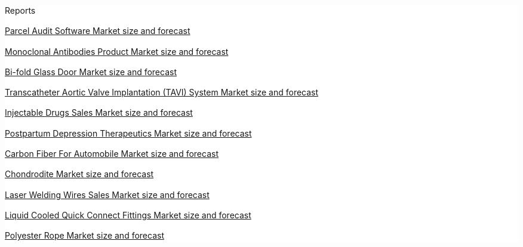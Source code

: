 Reports</h3><p><a href="https://www.marketresearchintellect.com/it/product/global-parcel-audit-software-market-size-and-forecast/">Parcel Audit Software  Market size and forecast</a></p><p><a href="https://www.marketresearchintellect.com/nl/product/global-monoclonal-antibodies-product-market/">Monoclonal Antibodies Product  Market size and forecast</a></p><p><a href="https://www.marketresearchintellect.com/ko/product/bi-fold-glass-door-market/">Bi-fold Glass Door  Market size and forecast</a></p><p><a href="https://www.marketresearchintellect.com/zh/product/transcatheter-aortic-valve-implantation-tavi-system-market/">Transcatheter Aortic Valve Implantation (TAVI) System  Market size and forecast</a></p><p><a href="https://www.marketresearchintellect.com/de/product/global-injectable-drugs-sales-market-size-and-forecast/">Injectable Drugs Sales  Market size and forecast</a></p><p><a href="https://www.marketresearchintellect.com/product/global-postpartum-depression-therapeutics-market/">Postpartum Depression Therapeutics  Market size and forecast</a></p><p><a href="https://www.marketresearchintellect.com/ja/product/global-carbon-fiber-for-automobile-market/">Carbon Fiber For Automobile  Market size and forecast</a></p><p><a href="https://www.marketresearchintellect.com/ar/product/global-chondrodite-market/">Chondrodite  Market size and forecast</a></p><p><a href="https://www.marketresearchintellect.com/pt/product/global-laser-welding-wires-sales-market/">Laser Welding Wires Sales  Market size and forecast</a></p><p><a href="https://www.marketresearchintellect.com/it/product/liquid-cooled-quick-connect-fittings-market/">Liquid Cooled Quick Connect Fittings  Market size and forecast</a></p><p><a href="https://www.marketresearchintellect.com/nl/product/global-polyester-rope-market/">Polyester Rope  Market size and forecast</a></p>